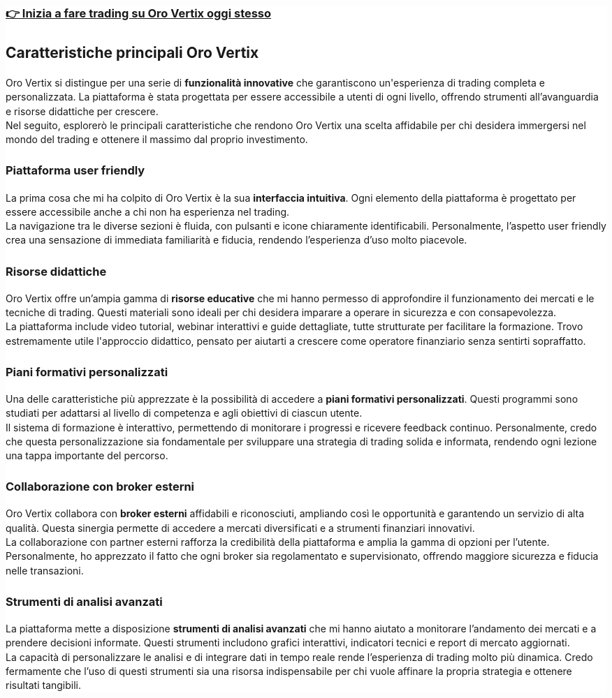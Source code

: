 ### [👉 Inizia a fare trading su Oro Vertix oggi stesso](https://tinyurl.com/52r36rjx)
## Caratteristiche principali Oro Vertix  
Oro Vertix si distingue per una serie di **funzionalità innovative** che garantiscono un'esperienza di trading completa e personalizzata. La piattaforma è stata progettata per essere accessibile a utenti di ogni livello, offrendo strumenti all’avanguardia e risorse didattiche per crescere.  
Nel seguito, esplorerò le principali caratteristiche che rendono Oro Vertix una scelta affidabile per chi desidera immergersi nel mondo del trading e ottenere il massimo dal proprio investimento.

### Piattaforma user friendly  
La prima cosa che mi ha colpito di Oro Vertix è la sua **interfaccia intuitiva**. Ogni elemento della piattaforma è progettato per essere accessibile anche a chi non ha esperienza nel trading.  
La navigazione tra le diverse sezioni è fluida, con pulsanti e icone chiaramente identificabili. Personalmente, l’aspetto user friendly crea una sensazione di immediata familiarità e fiducia, rendendo l’esperienza d’uso molto piacevole.

### Risorse didattiche  
Oro Vertix offre un’ampia gamma di **risorse educative** che mi hanno permesso di approfondire il funzionamento dei mercati e le tecniche di trading. Questi materiali sono ideali per chi desidera imparare a operare in sicurezza e con consapevolezza.  
La piattaforma include video tutorial, webinar interattivi e guide dettagliate, tutte strutturate per facilitare la formazione. Trovo estremamente utile l'approccio didattico, pensato per aiutarti a crescere come operatore finanziario senza sentirti sopraffatto.

### Piani formativi personalizzati  
Una delle caratteristiche più apprezzate è la possibilità di accedere a **piani formativi personalizzati**. Questi programmi sono studiati per adattarsi al livello di competenza e agli obiettivi di ciascun utente.  
Il sistema di formazione è interattivo, permettendo di monitorare i progressi e ricevere feedback continuo. Personalmente, credo che questa personalizzazione sia fondamentale per sviluppare una strategia di trading solida e informata, rendendo ogni lezione una tappa importante del percorso.

### Collaborazione con broker esterni  
Oro Vertix collabora con **broker esterni** affidabili e riconosciuti, ampliando così le opportunità e garantendo un servizio di alta qualità. Questa sinergia permette di accedere a mercati diversificati e a strumenti finanziari innovativi.  
La collaborazione con partner esterni rafforza la credibilità della piattaforma e amplia la gamma di opzioni per l’utente. Personalmente, ho apprezzato il fatto che ogni broker sia regolamentato e supervisionato, offrendo maggiore sicurezza e fiducia nelle transazioni.

### Strumenti di analisi avanzati  
La piattaforma mette a disposizione **strumenti di analisi avanzati** che mi hanno aiutato a monitorare l’andamento dei mercati e a prendere decisioni informate. Questi strumenti includono grafici interattivi, indicatori tecnici e report di mercato aggiornati.  
La capacità di personalizzare le analisi e di integrare dati in tempo reale rende l’esperienza di trading molto più dinamica. Credo fermamente che l’uso di questi strumenti sia una risorsa indispensabile per chi vuole affinare la propria strategia e ottenere risultati tangibili.
